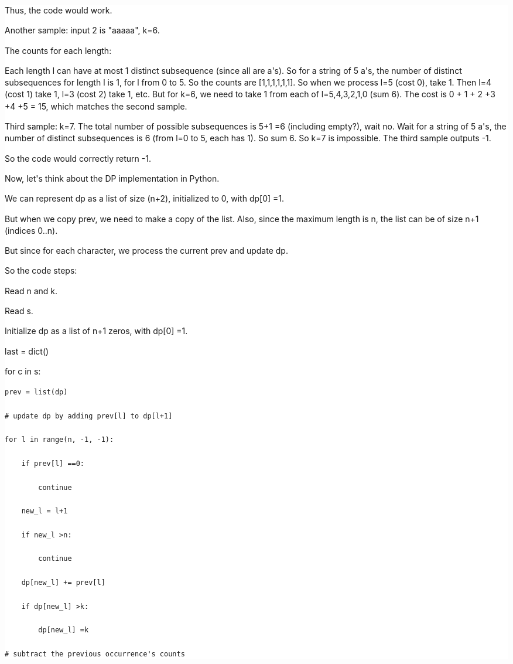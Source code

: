 Thus, the code would work.

Another sample: input 2 is "aaaaa", k=6.

The counts for each length:

Each length l can have at most 1 distinct subsequence (since all are a's). So for a string of 5 a's, the number of distinct subsequences for length l is 1, for l from 0 to 5. So the counts are [1,1,1,1,1,1]. So when we process l=5 (cost 0), take 1. Then l=4 (cost 1) take 1, l=3 (cost 2) take 1, etc. But for k=6, we need to take 1 from each of l=5,4,3,2,1,0 (sum 6). The cost is 0 + 1 + 2 +3 +4 +5 = 15, which matches the second sample.

Third sample: k=7. The total number of possible subsequences is 5+1 =6 (including empty?), wait no. Wait for a string of 5 a's, the number of distinct subsequences is 6 (from l=0 to 5, each has 1). So sum 6. So k=7 is impossible. The third sample outputs -1.

So the code would correctly return -1.

Now, let's think about the DP implementation in Python.

We can represent dp as a list of size (n+2), initialized to 0, with dp[0] =1.

But when we copy prev, we need to make a copy of the list. Also, since the maximum length is n, the list can be of size n+1 (indices 0..n).

But since for each character, we process the current prev and update dp.

So the code steps:

Read n and k.

Read s.

Initialize dp as a list of n+1 zeros, with dp[0] =1.

last = dict()

for c in s:

    prev = list(dp)

    # update dp by adding prev[l] to dp[l+1]

    for l in range(n, -1, -1):

        if prev[l] ==0:

            continue

        new_l = l+1

        if new_l >n:

            continue

        dp[new_l] += prev[l]

        if dp[new_l] >k:

            dp[new_l] =k

    # subtract the previous occurrence's counts
